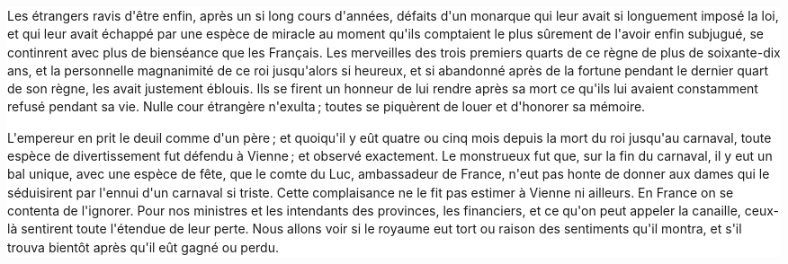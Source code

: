 Les étrangers ravis d'être enfin, après un si long cours d'années, défaits
d'un monarque qui leur avait si longuement imposé la loi, et qui leur avait
échappé par une espèce de miracle au moment qu'ils comptaient le plus sûrement
de l'avoir enfin subjugué, se continrent avec plus de bienséance que les
Français. Les merveilles des trois premiers quarts de ce règne de plus de
soixante-dix ans, et la personnelle magnanimité de ce roi jusqu'alors si
heureux, et si abandonné après de la fortune pendant le dernier quart de son
règne, les avait justement éblouis. Ils se firent un honneur de lui rendre
après sa mort ce qu'ils lui avaient constamment refusé pendant sa vie. Nulle
cour étrangère n'exulta ; toutes se piquèrent de louer et d'honorer sa mémoire.

L'empereur en prit le deuil comme d'un père ; et quoiqu'il y eût quatre ou cinq
mois depuis la mort du roi jusqu'au carnaval, toute espèce de divertissement
fut défendu à Vienne ; et observé exactement. Le monstrueux fut que, sur la fin
du carnaval, il y eut un bal unique, avec une espèce de fête, que le comte du
Luc, ambassadeur de France, n'eut pas honte de donner aux dames qui le
séduisirent par l'ennui d'un carnaval si triste. Cette complaisance ne le fit
pas estimer à Vienne ni ailleurs. En France on se contenta de l'ignorer. Pour
nos ministres et les intendants des provinces, les financiers, et ce qu'on
peut appeler la canaille, ceux-là sentirent toute l'étendue de leur perte.
Nous allons voir si le royaume eut tort ou raison des sentiments qu'il montra,
et s'il trouva bientôt après qu'il eût gagné ou perdu.
